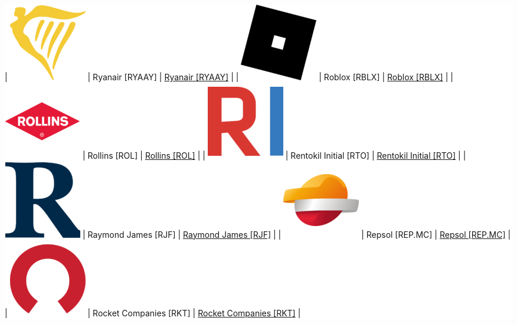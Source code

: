 | ![Ryanair [RYAAY]](/img/128/RYAAY-090ed549.png) | Ryanair [RYAAY] | [Ryanair [RYAAY]](../../page/ryanair/logo/ ) |
| ![Roblox [RBLX]](/img/128/RBLX-fb2c4fba.png) | Roblox [RBLX] | [Roblox [RBLX]](../../page/roblox/logo/ ) |
| ![Rollins [ROL]](/img/128/ROL-438bd331.png) | Rollins [ROL] | [Rollins [ROL]](../../page/rollins/logo/ ) |
| ![Rentokil Initial [RTO]](/img/128/RTO-61a8a077.png) | Rentokil Initial [RTO] | [Rentokil Initial [RTO]](../../page/rentokil-initial/logo/ ) |
| ![Raymond James [RJF]](/img/128/RJF-18465546.png) | Raymond James [RJF] | [Raymond James [RJF]](../../page/raymond-james/logo/ ) |
| ![Repsol [REP.MC]](/img/128/REP.MC-91851313.png) | Repsol [REP.MC] | [Repsol [REP.MC]](../../page/repsol/logo/ ) |
| ![Rocket Companies [RKT]](/img/128/RKT-940733a6.png) | Rocket Companies [RKT] | [Rocket Companies [RKT]](../../page/rocket-companies/logo/ ) |